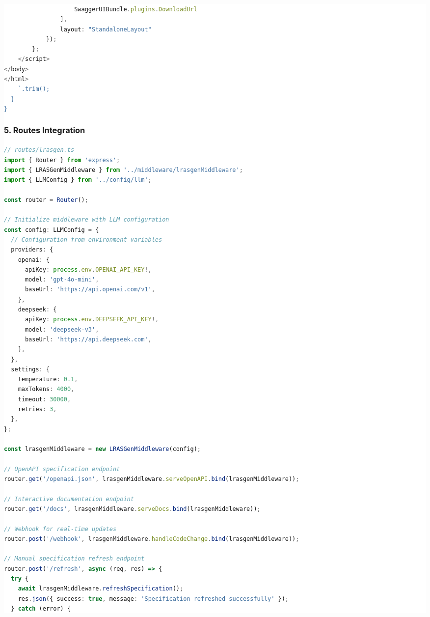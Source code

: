 ```typescript
                    SwaggerUIBundle.plugins.DownloadUrl
                ],
                layout: "StandaloneLayout"
            });
        };
    </script>
</body>
</html>
    `.trim();
  }
}
```

### 5. Routes Integration

```typescript
// routes/lrasgen.ts
import { Router } from 'express';
import { LRASGenMiddleware } from '../middleware/lrasgenMiddleware';
import { LLMConfig } from '../config/llm';

const router = Router();

// Initialize middleware with LLM configuration
const config: LLMConfig = {
  // Configuration from environment variables
  providers: {
    openai: {
      apiKey: process.env.OPENAI_API_KEY!,
      model: 'gpt-4o-mini',
      baseUrl: 'https://api.openai.com/v1',
    },
    deepseek: {
      apiKey: process.env.DEEPSEEK_API_KEY!,
      model: 'deepseek-v3',
      baseUrl: 'https://api.deepseek.com',
    },
  },
  settings: {
    temperature: 0.1,
    maxTokens: 4000,
    timeout: 30000,
    retries: 3,
  },
};

const lrasgenMiddleware = new LRASGenMiddleware(config);

// OpenAPI specification endpoint
router.get('/openapi.json', lrasgenMiddleware.serveOpenAPI.bind(lrasgenMiddleware));

// Interactive documentation endpoint
router.get('/docs', lrasgenMiddleware.serveDocs.bind(lrasgenMiddleware));

// Webhook for real-time updates
router.post('/webhook', lrasgenMiddleware.handleCodeChange.bind(lrasgenMiddleware));

// Manual specification refresh endpoint
router.post('/refresh', async (req, res) => {
  try {
    await lrasgenMiddleware.refreshSpecification();
    res.json({ success: true, message: 'Specification refreshed successfully' });
  } catch (error) {
```